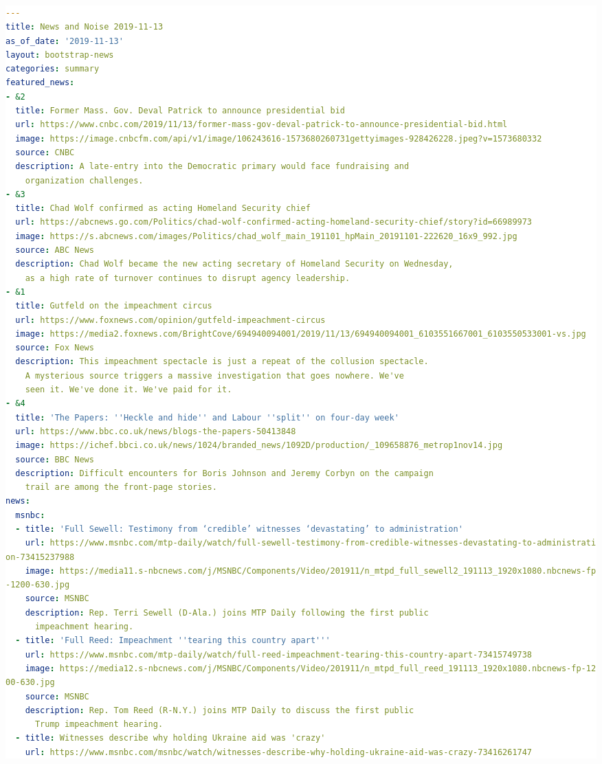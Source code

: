 ```yaml
---
title: News and Noise 2019-11-13
as_of_date: '2019-11-13'
layout: bootstrap-news
categories: summary
featured_news:
- &2
  title: Former Mass. Gov. Deval Patrick to announce presidential bid
  url: https://www.cnbc.com/2019/11/13/former-mass-gov-deval-patrick-to-announce-presidential-bid.html
  image: https://image.cnbcfm.com/api/v1/image/106243616-1573680260731gettyimages-928426228.jpeg?v=1573680332
  source: CNBC
  description: A late-entry into the Democratic primary would face fundraising and
    organization challenges.
- &3
  title: Chad Wolf confirmed as acting Homeland Security chief
  url: https://abcnews.go.com/Politics/chad-wolf-confirmed-acting-homeland-security-chief/story?id=66989973
  image: https://s.abcnews.com/images/Politics/chad_wolf_main_191101_hpMain_20191101-222620_16x9_992.jpg
  source: ABC News
  description: Chad Wolf became the new acting secretary of Homeland Security on Wednesday,
    as a high rate of turnover continues to disrupt agency leadership.
- &1
  title: Gutfeld on the impeachment circus
  url: https://www.foxnews.com/opinion/gutfeld-impeachment-circus
  image: https://media2.foxnews.com/BrightCove/694940094001/2019/11/13/694940094001_6103551667001_6103550533001-vs.jpg
  source: Fox News
  description: This impeachment spectacle is just a repeat of the collusion spectacle.
    A mysterious source triggers a massive investigation that goes nowhere. We've
    seen it. We've done it. We've paid for it.
- &4
  title: 'The Papers: ''Heckle and hide'' and Labour ''split'' on four-day week'
  url: https://www.bbc.co.uk/news/blogs-the-papers-50413848
  image: https://ichef.bbci.co.uk/news/1024/branded_news/1092D/production/_109658876_metrop1nov14.jpg
  source: BBC News
  description: Difficult encounters for Boris Johnson and Jeremy Corbyn on the campaign
    trail are among the front-page stories.
news:
  msnbc:
  - title: 'Full Sewell: Testimony from ‘credible’ witnesses ‘devastating’ to administration'
    url: https://www.msnbc.com/mtp-daily/watch/full-sewell-testimony-from-credible-witnesses-devastating-to-administration-73415237988
    image: https://media11.s-nbcnews.com/j/MSNBC/Components/Video/201911/n_mtpd_full_sewell2_191113_1920x1080.nbcnews-fp-1200-630.jpg
    source: MSNBC
    description: Rep. Terri Sewell (D-Ala.) joins MTP Daily following the first public
      impeachment hearing.
  - title: 'Full Reed: Impeachment ''tearing this country apart'''
    url: https://www.msnbc.com/mtp-daily/watch/full-reed-impeachment-tearing-this-country-apart-73415749738
    image: https://media12.s-nbcnews.com/j/MSNBC/Components/Video/201911/n_mtpd_full_reed_191113_1920x1080.nbcnews-fp-1200-630.jpg
    source: MSNBC
    description: Rep. Tom Reed (R-N.Y.) joins MTP Daily to discuss the first public
      Trump impeachment hearing.
  - title: Witnesses describe why holding Ukraine aid was 'crazy'
    url: https://www.msnbc.com/msnbc/watch/witnesses-describe-why-holding-ukraine-aid-was-crazy-73416261747
```